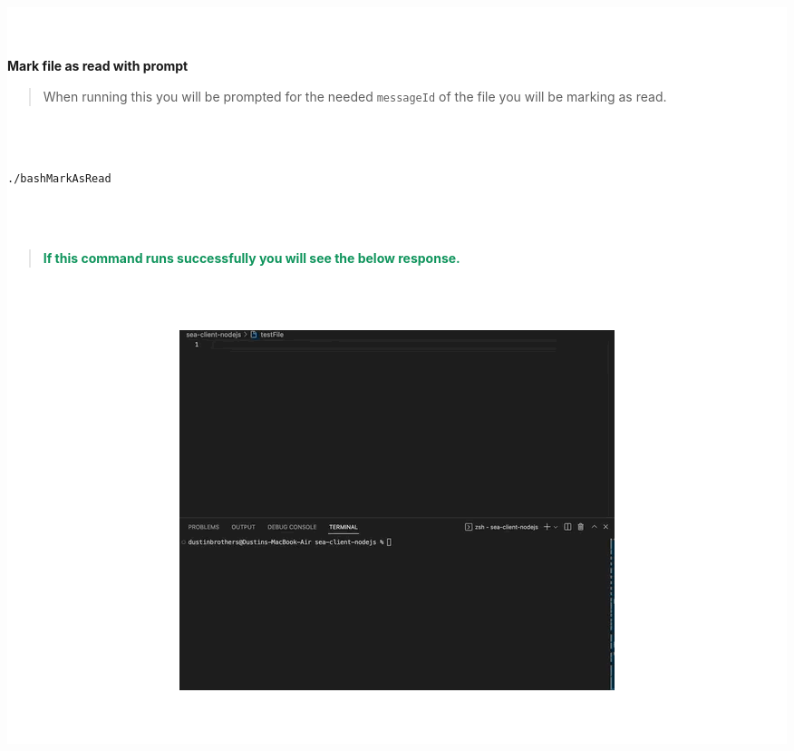 </center>

<br /> 

<br />

**Mark file as read with prompt**

>When running this you will be prompted for the needed `messageId` of the file you will be marking as read.

<br /> 

<br />

```
./bashMarkAsRead
```

<br /> 

<br />

><span style="color:#0f945c;font-weight:bold">If this command runs successfully you will see the below response.</span>

<br /> 

<br />

<center>

![](./assets/img/markAsReadPrompt.gif)

</center>

<br /> 

<br />
